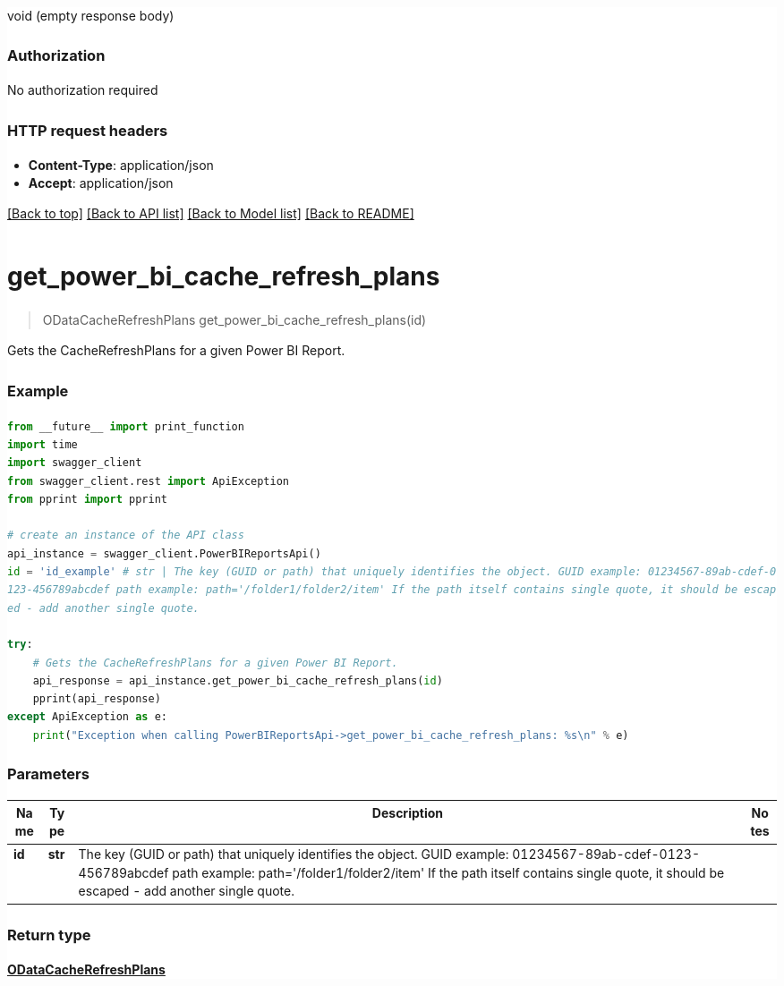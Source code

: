 void (empty response body)

### Authorization

No authorization required

### HTTP request headers

 - **Content-Type**: application/json
 - **Accept**: application/json

[[Back to top]](#) [[Back to API list]](../README.md#documentation-for-api-endpoints) [[Back to Model list]](../README.md#documentation-for-models) [[Back to README]](../README.md)

# **get_power_bi_cache_refresh_plans**
> ODataCacheRefreshPlans get_power_bi_cache_refresh_plans(id)

Gets the CacheRefreshPlans for a given Power BI Report.

### Example
```python
from __future__ import print_function
import time
import swagger_client
from swagger_client.rest import ApiException
from pprint import pprint

# create an instance of the API class
api_instance = swagger_client.PowerBIReportsApi()
id = 'id_example' # str | The key (GUID or path) that uniquely identifies the object. GUID example: 01234567-89ab-cdef-0123-456789abcdef path example: path='/folder1/folder2/item' If the path itself contains single quote, it should be escaped - add another single quote.

try:
    # Gets the CacheRefreshPlans for a given Power BI Report.
    api_response = api_instance.get_power_bi_cache_refresh_plans(id)
    pprint(api_response)
except ApiException as e:
    print("Exception when calling PowerBIReportsApi->get_power_bi_cache_refresh_plans: %s\n" % e)
```

### Parameters

Name | Type | Description  | Notes
------------- | ------------- | ------------- | -------------
 **id** | **str**| The key (GUID or path) that uniquely identifies the object. GUID example: 01234567-89ab-cdef-0123-456789abcdef path example: path&#x3D;&#39;/folder1/folder2/item&#39; If the path itself contains single quote, it should be escaped - add another single quote. | 

### Return type

[**ODataCacheRefreshPlans**](ODataCacheRefreshPlans.md)
